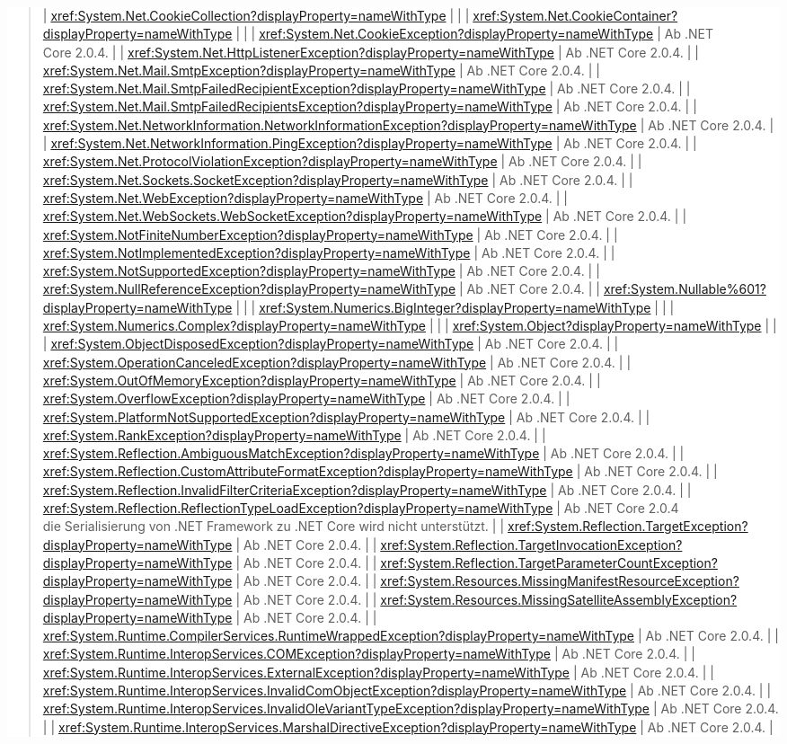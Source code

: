 > | <xref:System.Net.CookieCollection?displayProperty=nameWithType> | |
> | <xref:System.Net.CookieContainer?displayProperty=nameWithType> | |
> | <xref:System.Net.CookieException?displayProperty=nameWithType> | Ab .NET Core 2.0.4. |
> | <xref:System.Net.HttpListenerException?displayProperty=nameWithType> | Ab .NET Core 2.0.4. |
> | <xref:System.Net.Mail.SmtpException?displayProperty=nameWithType> | Ab .NET Core 2.0.4. |
> | <xref:System.Net.Mail.SmtpFailedRecipientException?displayProperty=nameWithType> | Ab .NET Core 2.0.4. |
> | <xref:System.Net.Mail.SmtpFailedRecipientsException?displayProperty=nameWithType> | Ab .NET Core 2.0.4. |
> | <xref:System.Net.NetworkInformation.NetworkInformationException?displayProperty=nameWithType> | Ab .NET Core 2.0.4. |
> | <xref:System.Net.NetworkInformation.PingException?displayProperty=nameWithType> | Ab .NET Core 2.0.4. |
> | <xref:System.Net.ProtocolViolationException?displayProperty=nameWithType> | Ab .NET Core 2.0.4. |
> | <xref:System.Net.Sockets.SocketException?displayProperty=nameWithType> | Ab .NET Core 2.0.4. |
> | <xref:System.Net.WebException?displayProperty=nameWithType> | Ab .NET Core 2.0.4. |
> | <xref:System.Net.WebSockets.WebSocketException?displayProperty=nameWithType> | Ab .NET Core 2.0.4. |
> | <xref:System.NotFiniteNumberException?displayProperty=nameWithType> | Ab .NET Core 2.0.4. |
> | <xref:System.NotImplementedException?displayProperty=nameWithType> | Ab .NET Core 2.0.4. |
> | <xref:System.NotSupportedException?displayProperty=nameWithType> | Ab .NET Core 2.0.4. |
> | <xref:System.NullReferenceException?displayProperty=nameWithType> | Ab .NET Core 2.0.4. |
> | <xref:System.Nullable%601?displayProperty=nameWithType> | |
> | <xref:System.Numerics.BigInteger?displayProperty=nameWithType> | |
> | <xref:System.Numerics.Complex?displayProperty=nameWithType> | |
> | <xref:System.Object?displayProperty=nameWithType> | |
> | <xref:System.ObjectDisposedException?displayProperty=nameWithType> | Ab .NET Core 2.0.4. |
> | <xref:System.OperationCanceledException?displayProperty=nameWithType> | Ab .NET Core 2.0.4. |
> | <xref:System.OutOfMemoryException?displayProperty=nameWithType> | Ab .NET Core 2.0.4. |
> | <xref:System.OverflowException?displayProperty=nameWithType> | Ab .NET Core 2.0.4. |
> | <xref:System.PlatformNotSupportedException?displayProperty=nameWithType> | Ab .NET Core 2.0.4. |
> | <xref:System.RankException?displayProperty=nameWithType> | Ab .NET Core 2.0.4. |
> | <xref:System.Reflection.AmbiguousMatchException?displayProperty=nameWithType> | Ab .NET Core 2.0.4. |
> | <xref:System.Reflection.CustomAttributeFormatException?displayProperty=nameWithType> | Ab .NET Core 2.0.4. |
> | <xref:System.Reflection.InvalidFilterCriteriaException?displayProperty=nameWithType> | Ab .NET Core 2.0.4. |
> | <xref:System.Reflection.ReflectionTypeLoadException?displayProperty=nameWithType> | Ab .NET Core 2.0.4<br/>die Serialisierung von .NET Framework zu .NET Core wird nicht unterstützt. |
> | <xref:System.Reflection.TargetException?displayProperty=nameWithType> | Ab .NET Core 2.0.4. |
> | <xref:System.Reflection.TargetInvocationException?displayProperty=nameWithType> | Ab .NET Core 2.0.4. |
> | <xref:System.Reflection.TargetParameterCountException?displayProperty=nameWithType> | Ab .NET Core 2.0.4. |
> | <xref:System.Resources.MissingManifestResourceException?displayProperty=nameWithType> | Ab .NET Core 2.0.4. |
> | <xref:System.Resources.MissingSatelliteAssemblyException?displayProperty=nameWithType> | Ab .NET Core 2.0.4. |
> | <xref:System.Runtime.CompilerServices.RuntimeWrappedException?displayProperty=nameWithType> | Ab .NET Core 2.0.4. |
> | <xref:System.Runtime.InteropServices.COMException?displayProperty=nameWithType> | Ab .NET Core 2.0.4. |
> | <xref:System.Runtime.InteropServices.ExternalException?displayProperty=nameWithType> | Ab .NET Core 2.0.4. |
> | <xref:System.Runtime.InteropServices.InvalidComObjectException?displayProperty=nameWithType> | Ab .NET Core 2.0.4. |
> | <xref:System.Runtime.InteropServices.InvalidOleVariantTypeException?displayProperty=nameWithType> | Ab .NET Core 2.0.4. |
> | <xref:System.Runtime.InteropServices.MarshalDirectiveException?displayProperty=nameWithType> | Ab .NET Core 2.0.4. |